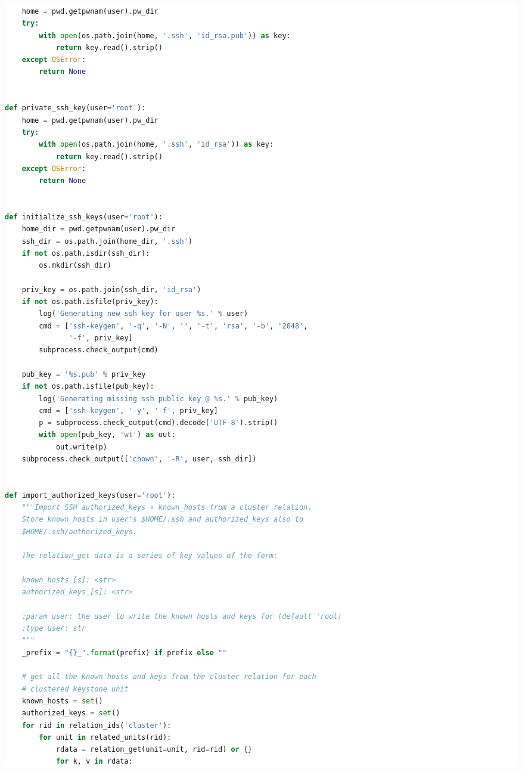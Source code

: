 ```python
    home = pwd.getpwnam(user).pw_dir
    try:
        with open(os.path.join(home, '.ssh', 'id_rsa.pub')) as key:
            return key.read().strip()
    except OSError:
        return None


def private_ssh_key(user='root'):
    home = pwd.getpwnam(user).pw_dir
    try:
        with open(os.path.join(home, '.ssh', 'id_rsa')) as key:
            return key.read().strip()
    except OSError:
        return None


def initialize_ssh_keys(user='root'):
    home_dir = pwd.getpwnam(user).pw_dir
    ssh_dir = os.path.join(home_dir, '.ssh')
    if not os.path.isdir(ssh_dir):
        os.mkdir(ssh_dir)

    priv_key = os.path.join(ssh_dir, 'id_rsa')
    if not os.path.isfile(priv_key):
        log('Generating new ssh key for user %s.' % user)
        cmd = ['ssh-keygen', '-q', '-N', '', '-t', 'rsa', '-b', '2048',
               '-f', priv_key]
        subprocess.check_output(cmd)

    pub_key = '%s.pub' % priv_key
    if not os.path.isfile(pub_key):
        log('Generating missing ssh public key @ %s.' % pub_key)
        cmd = ['ssh-keygen', '-y', '-f', priv_key]
        p = subprocess.check_output(cmd).decode('UTF-8').strip()
        with open(pub_key, 'wt') as out:
            out.write(p)
    subprocess.check_output(['chown', '-R', user, ssh_dir])


def import_authorized_keys(user='root'):
    """Import SSH authorized_keys + known_hosts from a cluster relation.
    Store known_hosts in user's $HOME/.ssh and authorized_keys also to
    $HOME/.ssh/authorized_keys.

    The relation_get data is a series of key values of the form:

    known_hosts_[s]: <str>
    authorized_keys_[s]: <str>

    :param user: the user to write the known hosts and keys for (default 'root)
    :type user: str
    """
    _prefix = "{}_".format(prefix) if prefix else ""

    # get all the known hosts and keys from the cluster relation for each
    # clustered keystone unit
    known_hosts = set()
    authorized_keys = set()
    for rid in relation_ids('cluster'):
        for unit in related_units(rid):
            rdata = relation_get(unit=unit, rid=rid) or {}
            for k, v in rdata:
```